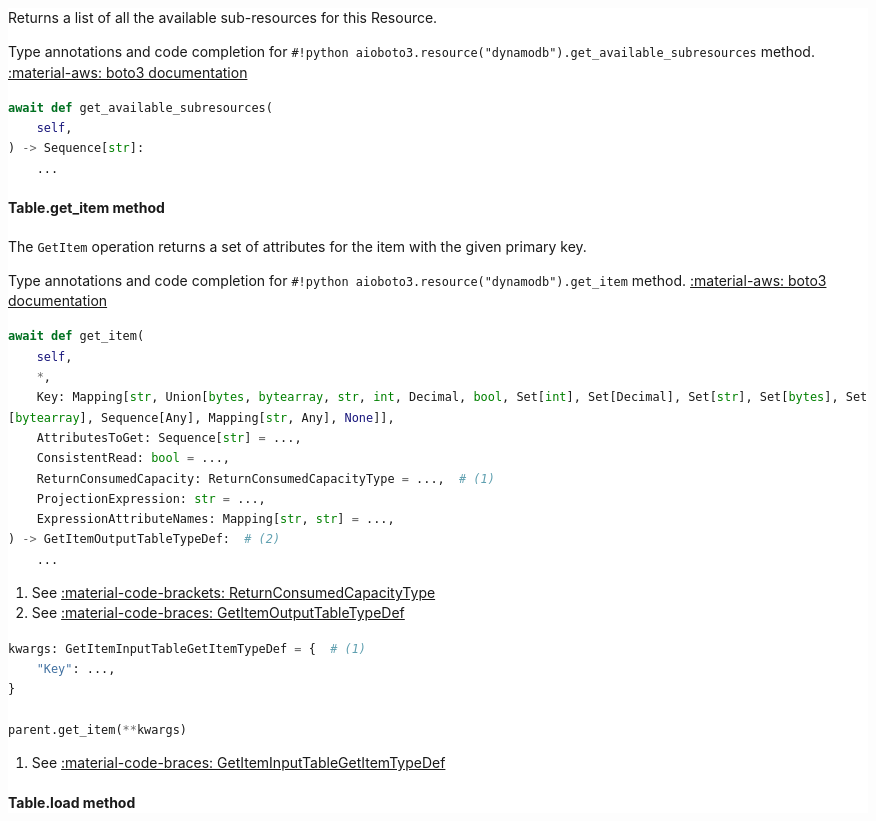 Returns a list of all the available sub-resources for this Resource.

Type annotations and code completion for `#!python aioboto3.resource("dynamodb").get_available_subresources` method.
[:material-aws: boto3 documentation](https://boto3.amazonaws.com/v1/documentation/api/latest/reference/services/dynamodb.html#DynamoDB.Table.get_available_subresources)

```python title="Method definition"
await def get_available_subresources(
    self,
) -> Sequence[str]:
    ...
```


#### Table.get\_item method

The `GetItem` operation returns a set of attributes for the item with the given
primary key.

Type annotations and code completion for `#!python aioboto3.resource("dynamodb").get_item` method.
[:material-aws: boto3 documentation](https://boto3.amazonaws.com/v1/documentation/api/latest/reference/services/dynamodb.html#DynamoDB.Table.get_item)

```python title="Method definition"
await def get_item(
    self,
    *,
    Key: Mapping[str, Union[bytes, bytearray, str, int, Decimal, bool, Set[int], Set[Decimal], Set[str], Set[bytes], Set[bytearray], Sequence[Any], Mapping[str, Any], None]],
    AttributesToGet: Sequence[str] = ...,
    ConsistentRead: bool = ...,
    ReturnConsumedCapacity: ReturnConsumedCapacityType = ...,  # (1)
    ProjectionExpression: str = ...,
    ExpressionAttributeNames: Mapping[str, str] = ...,
) -> GetItemOutputTableTypeDef:  # (2)
    ...
```

1. See [:material-code-brackets: ReturnConsumedCapacityType](./literals.md#returnconsumedcapacitytype) 
2. See [:material-code-braces: GetItemOutputTableTypeDef](./type_defs.md#getitemoutputtabletypedef) 


```python title="Usage example with kwargs"
kwargs: GetItemInputTableGetItemTypeDef = {  # (1)
    "Key": ...,
}

parent.get_item(**kwargs)
```

1. See [:material-code-braces: GetItemInputTableGetItemTypeDef](./type_defs.md#getiteminputtablegetitemtypedef) 

#### Table.load method

